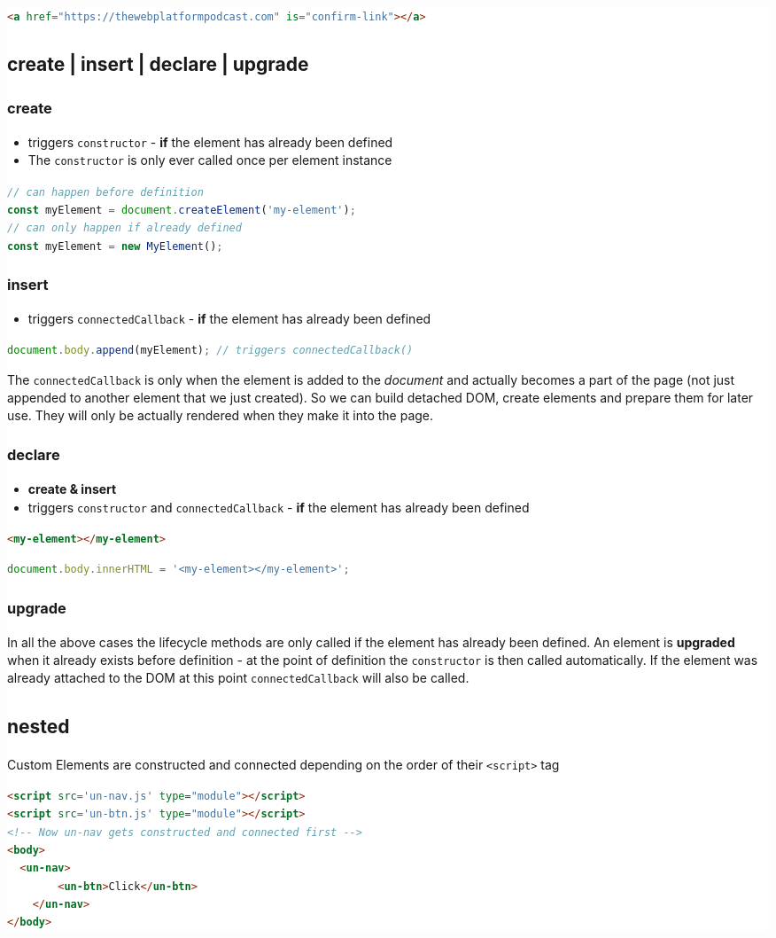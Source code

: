 ```html
<a href="https://thewebplatformpodcast.com" is="confirm-link"></a>
```

## create | insert | declare | upgrade

### create

* triggers `constructor` - **if** the element has already been defined
* The `constructor` is only ever called once per element instance

```js
// can happen before definition
const myElement = document.createElement('my-element');
// can only happen if already defined
const myElement = new MyElement();
```

### insert

* triggers `connectedCallback` - **if** the element has already been defined

```js
document.body.append(myElement); // triggers connectedCallback()
```

The `connectedCallback` is only  when the element is added to the *document* and actually becomes a part of the page (not just appended to another element that we just created). So we can build detached DOM, create elements and prepare them for later use. 
They will only be actually rendered when they make it into the page.

### declare

* **create & insert**
* triggers `constructor` and `connectedCallback` - **if** the element has already been defined

```html
<my-element></my-element>
```

```js
document.body.innerHTML = '<my-element></my-element>';
```

### upgrade

In all the above cases the lifecycle methods are only called if the element has already been defined. An element is **upgraded** when it already exists before definition - at the point of definition the `constructor` is then called automatically. If the element was already attached to the DOM at this point `connectedCallback` will also be called.

## nested

Custom Elements are constructed and connected depending on the order of their `<script>` tag

```html
<script src='un-nav.js' type="module"></script>
<script src='un-btn.js' type="module"></script>
<!-- Now un-nav gets constructed and connected first -->
<body>
  <un-nav>
		<un-btn>Click</un-btn>
	</un-nav>
</body>
```
